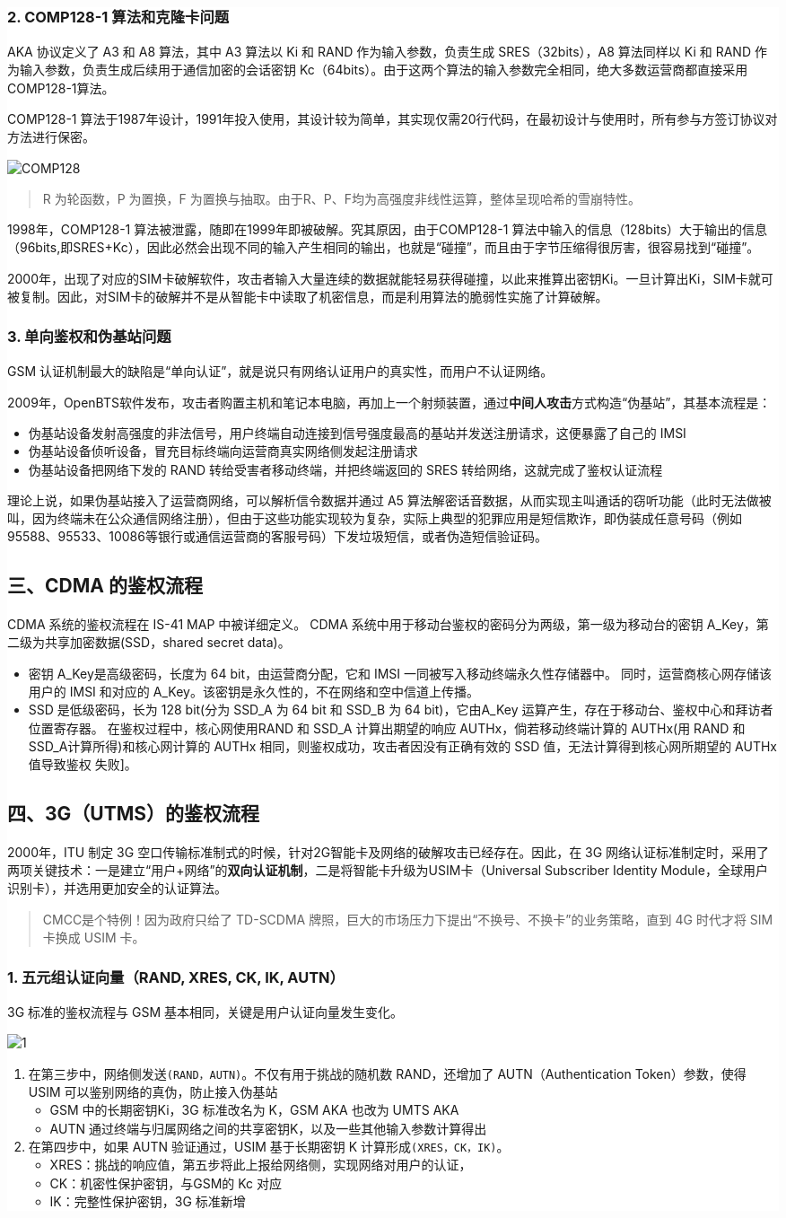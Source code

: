 ### 2. COMP128-1 算法和克隆卡问题

AKA 协议定义了 A3 和 A8 算法，其中 A3 算法以 Ki 和 RAND 作为输入参数，负责生成 SRES（32bits），A8 算法同样以 Ki 和 RAND 作为输入参数，负责生成后续用于通信加密的会话密钥 Kc（64bits）。由于这两个算法的输入参数完全相同，绝大多数运营商都直接采用 COMP128-1算法。

COMP128-1 算法于1987年设计，1991年投入使用，其设计较为简单，其实现仅需20行代码，在最初设计与使用时，所有参与方签订协议对方法进行保密。

![COMP128](comp128-struct.jpg)
> R 为轮函数，P 为置换，F 为置换与抽取。由于R、P、F均为高强度非线性运算，整体呈现哈希的雪崩特性。

1998年，COMP128-1 算法被泄露，随即在1999年即被破解。究其原因，由于COMP128-1 算法中输入的信息（128bits）大于输出的信息（96bits,即SRES+Kc），因此必然会出现不同的输入产生相同的输出，也就是“碰撞”，而且由于字节压缩得很厉害，很容易找到“碰撞”。

2000年，出现了对应的SIM卡破解软件，攻击者输入大量连续的数据就能轻易获得碰撞，以此来推算出密钥Ki。一旦计算出Ki，SIM卡就可被复制。因此，对SIM卡的破解并不是从智能卡中读取了机密信息，而是利用算法的脆弱性实施了计算破解。

### 3. 单向鉴权和伪基站问题

GSM 认证机制最大的缺陷是“单向认证”，就是说只有网络认证用户的真实性，而用户不认证网络。

2009年，OpenBTS软件发布，攻击者购置主机和笔记本电脑，再加上一个射频装置，通过**中间人攻击**方式构造“伪基站”，其基本流程是：

- 伪基站设备发射高强度的非法信号，用户终端自动连接到信号强度最高的基站并发送注册请求，这便暴露了自己的 IMSI
- 伪基站设备侦听设备，冒充目标终端向运营商真实网络侧发起注册请求
- 伪基站设备把网络下发的 RAND 转给受害者移动终端，并把终端返回的 SRES 转给网络，这就完成了鉴权认证流程

理论上说，如果伪基站接入了运营商网络，可以解析信令数据并通过 A5 算法解密话音数据，从而实现主叫通话的窃听功能（此时无法做被叫，因为终端未在公众通信网络注册），但由于这些功能实现较为复杂，实际上典型的犯罪应用是短信欺诈，即伪装成任意号码（例如95588、95533、10086等银行或通信运营商的客服号码）下发垃圾短信，或者伪造短信验证码。

## 三、CDMA 的鉴权流程

CDMA 系统的鉴权流程在 IS-41 MAP 中被详细定义。
CDMA 系统中用于移动台鉴权的密码分为两级，第一级为移动台的密钥 A_Key，第二级为共享加密数据(SSD，shared secret data)。

- 密钥 A_Key是高级密码，长度为 64 bit，由运营商分配，它和 IMSI 一同被写入移动终端永久性存储器中。
    同时，运营商核心网存储该用户的 IMSI 和对应的 A_Key。该密钥是永久性的，不在网络和空中信道上传播。
- SSD 是低级密码，长为 128 bit(分为 SSD_A 为 64 bit 和 SSD_B 为 64 bit)，它由A_Key 运算产生，存在于移动台、鉴权中心和拜访者位置寄存器。
    在鉴权过程中，核心网使用RAND 和 SSD_A 计算出期望的响应 AUTHx，倘若移动终端计算的 AUTHx(用 RAND 和 SSD_A计算所得)和核心网计算的 AUTHx 相同，则鉴权成功，攻击者因没有正确有效的 SSD 值，无法计算得到核心网所期望的 AUTHx 值导致鉴权 失败]。

## 四、3G（UTMS）的鉴权流程

2000年，ITU 制定 3G 空口传输标准制式的时候，针对2G智能卡及网络的破解攻击已经存在。因此，在 3G 网络认证标准制定时，采用了两项关键技术：一是建立“用户+网络”的**双向认证机制**，二是将智能卡升级为USIM卡（Universal Subscriber Identity Module，全球用户识别卡），并选用更加安全的认证算法。
> CMCC是个特例！因为政府只给了 TD-SCDMA 牌照，巨大的市场压力下提出“不换号、不换卡”的业务策略，直到 4G 时代才将 SIM 卡换成 USIM 卡。

### 1. 五元组认证向量（RAND, XRES, CK, IK, AUTN）

3G 标准的鉴权流程与 GSM 基本相同，关键是用户认证向量发生变化。

![1](3G-1.jpg)

1. 在第三步中，网络侧发送`(RAND，AUTN)`。不仅有用于挑战的随机数 RAND，还增加了 AUTN（Authentication Token）参数，使得 USIM 可以鉴别网络的真伪，防止接入伪基站
    - GSM 中的长期密钥Ki，3G 标准改名为 K，GSM AKA 也改为 UMTS AKA
    - AUTN 通过终端与归属网络之间的共享密钥K，以及一些其他输入参数计算得出
1. 在第四步中，如果 AUTN 验证通过，USIM 基于长期密钥 K 计算形成`(XRES，CK，IK)`。
    - XRES：挑战的响应值，第五步将此上报给网络侧，实现网络对用户的认证，
    - CK：机密性保护密钥，与GSM的 Kc 对应
    - IK：完整性保护密钥，3G 标准新增

